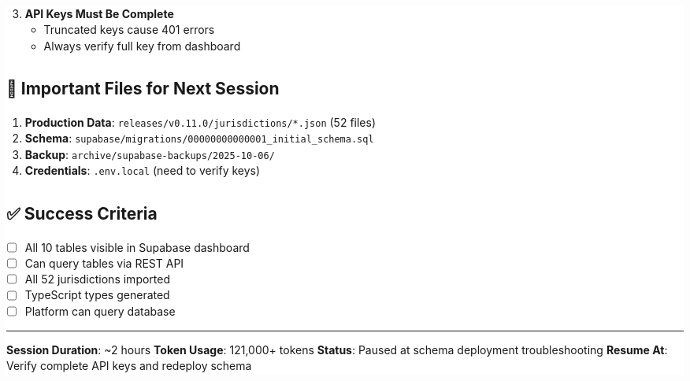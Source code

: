 3. **API Keys Must Be Complete**
   - Truncated keys cause 401 errors
   - Always verify full key from dashboard

## 📁 Important Files for Next Session

1. **Production Data**: `releases/v0.11.0/jurisdictions/*.json` (52 files)
2. **Schema**: `supabase/migrations/00000000000001_initial_schema.sql`
3. **Backup**: `archive/supabase-backups/2025-10-06/`
4. **Credentials**: `.env.local` (need to verify keys)

## ✅ Success Criteria

- [ ] All 10 tables visible in Supabase dashboard
- [ ] Can query tables via REST API
- [ ] All 52 jurisdictions imported
- [ ] TypeScript types generated
- [ ] Platform can query database

---

**Session Duration**: ~2 hours
**Token Usage**: 121,000+ tokens
**Status**: Paused at schema deployment troubleshooting
**Resume At**: Verify complete API keys and redeploy schema
